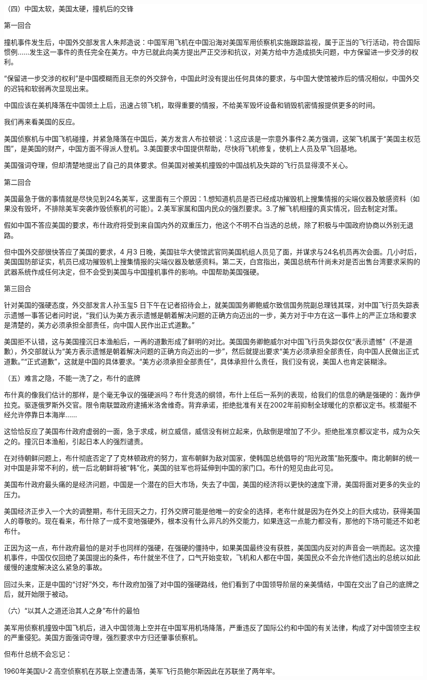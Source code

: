 （四）中国太软，美国太硬，撞机后的交锋
  
第一回合
  
撞机事件发生后，中国外交部发言人朱邦造说：中国军用飞机在中国沿海对美国军用侦察机实施跟踪监视，属于正当的飞行活动，符合国际惯例……发生这一事件的责任完全在美方。中方已就此向美方提出严正交涉和抗议，对美方给中方造成损失问题，中方保留进一步交涉的权利。
  
“保留进一步交涉的权利”是中国模糊而且无奈的外交辞令，中国此时没有提出任何具体的要求，与中国大使馆被炸后的情况相似，中国外交的迟钝和软弱再次显现出来。
  
中国应该在美机降落在中国领土上后，迅速占领飞机，取得重要的情报，不给美军毁坏设备和销毁机密情报提供更多的时间。
  
我们再来看美国的反应。
  
美国侦察机与中国飞机碰撞，并紧急降落在中国后，美方发言人布拉顿说：1.这应该是一宗意外事件2.美方强调，这架飞机属于“美国主权范围”，是美国的财产，中国方面不得派人登机。3.美国要求中国提供帮助，尽快将飞机修复，使机上人员及早飞回基地。
  
美国强词夺理，但却清楚地提出了自己的具体要求。但美国对被美机撞毁的中国战机及失踪的飞行员显得漠不关心。
  
第二回合
  
美国最急于做的事情就是尽快见到24名美军，这里面有三个原因：1.想知道机员是否已经成功摧毁机上搜集情报的尖端仪器及敏感资料（如果没有毁坏，不排除美军突袭炸毁侦察机的可能）。2.美军家属和国内民众的强烈要求。3.了解飞机相撞的真实情况，回去制定对策。
  
假如中国不答应美国的要求，布什政府将受到来自国内外的双重压力，他这个不明不白当选的总统，除了积极与中国政府协商以外别无退路。
  
但中国外交部很快答应了美国的要求，4 月3 日晚，美国驻华大使馆武官同美国机组人员见了面，并谋求与24名机员再次会面。几小时后，美国国防部证实，机员已成功摧毁机上搜集情报的尖端仪器及敏感资料。第二天，白宫指出，美国总统布什尚未对是否出售台湾要求采购的武器系统作成任何决定，但不会受到美国与中国撞机事件的影响。中国帮助美国强硬。
  
第三回合
  
针对美国的强硬态度，外交部发言人孙玉玺5 日下午在记者招待会上，就美国国务卿鲍威尔致信国务院副总理钱其琛，对中国飞行员失踪表示遗憾一事答记者问时说，“我们认为美方表示遗憾是朝着解决问题的正确方向迈出的一步，美方对于中方在这一事件上的严正立场和要求是清楚的，美方必须承担全部责任，向中国人民作出正式道歉。”
  
美国拒不认错，这与美国撞沉日本渔船后，一再的道歉形成了鲜明的对比。美国国务卿鲍威尔对中国飞行员失踪仅仅“表示遗憾”（不是道歉），外交部就认为“美方表示遗憾是朝着解决问题的正确方向迈出的一步”，然后就提出要求“美方必须承担全部责任，向中国人民做出正式道歉。”“正式道歉”，这就是中国的具体要求。“美方必须承担全部责任”，具体承担什么责任，我们没有说，美国人也肯定装糊涂。
  
（五）难言之隐，不能一洗了之，布什的底牌
  
布什真的像我们估计的那样，是个毫无争议的强硬派吗？布什竞选的纲领，布什上任后一系列的表现，给我们的信息的确是强硬的：轰炸伊拉克。驱逐俄罗斯外交官。限令南联盟政府逮捕米洛舍维奇。背弃承诺，拒绝批准有关在2002年前抑制全球暖化的京都议定书。核潜艇不经允许停靠日本海岸……
  
这恰恰反应了美国布什政府虚弱的一面，急于求成，树立威信，威信没有树立起来，仇敌倒是增加了不少。拒绝批准京都议定书，成为众矢之的。撞沉日本渔船，引起日本人的强烈谴责。
  
在对待朝鲜问题上，布什彻底否定了了克林顿政府的努力，宣布朝鲜为敌对国家，使韩国总统倡导的“阳光政策”胎死腹中。南北朝鲜的统一对中国是非常不利的，统一后北朝鲜将被“韩”化，美国的驻军也将延伸到中国的家门口。布什的短见由此可见。
  
美国布什政府最头痛的是经济问题，中国是一个潜在的巨大市场，失去了中国，美国的经济将以更快的速度下滑，美国将面对更多的失业的压力。
  
美国经济正步入一个大的调整期，布什无回天之力，打外交牌可能是他唯一的安全的选择，老布什就是因为在外交上的巨大成功，获得美国人的尊敬的。现在看来，布什除了一成不变地强硬外，根本没有什么非凡的外交能力，如果连这一点能力都没有，那他的下场可能还不如老布什。
  
正因为这一点，布什政府最怕的是对手也同样的强硬，在强硬的僵持中，如果美国最终没有获胜，美国国内反对的声音会一哄而起。这次撞机事件，中国仅仅回绝了美国提出的条件，布什就坐不住了，口气开始变软，飞机和人都在中国，美国民众不会允许他们选出的总统以如此缓慢的速度解决这么紧急的事故。
  
回过头来，正是中国的“讨好”外交，布什政府加强了对中国的强硬路线，他们看到了中国领导阶层的亲美情结，中国在交出了自己的底牌之后，就开始限于被动。
  
（六）“以其人之道还治其人之身”布什的最怕
  
美军用侦察机撞毁中国飞机后，进入中国领海上空并在中国军用机场降落，严重违反了国际公约和中国的有关法律，构成了对中国领空主权的严重侵犯。美国方面强词夺理，强烈要求中方归还肇事侦察机。
  
但布什总统不会忘记：
  
1960年美国U-2 高空侦察机在苏联上空遭击落，美军飞行员鲍尔斯因此在苏联坐了两年牢。
  